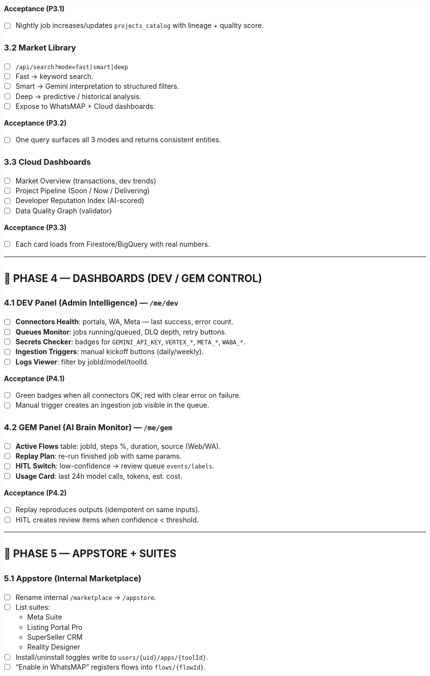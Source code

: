 **Acceptance (P3.1)**
- [ ] Nightly job increases/updates `projects_catalog` with lineage + quality score.

### 3.2 Market Library
- [ ] `/api/search?mode=fast|smart|deep`
- [ ] Fast → keyword search.
- [ ] Smart → Gemini interpretation to structured filters.
- [ ] Deep → predictive / historical analysis.
- [ ] Expose to WhatsMAP + Cloud dashboards.

**Acceptance (P3.2)**
- [ ] One query surfaces all 3 modes and returns consistent entities.

### 3.3 Cloud Dashboards
- [ ] Market Overview (transactions, dev trends)
- [ ] Project Pipeline (Soon / Now / Delivering)
- [ ] Developer Reputation Index (AI-scored)
- [ ] Data Quality Graph (validator)

**Acceptance (P3.3)**
- [ ] Each card loads from Firestore/BigQuery with real numbers.

---

## 🧠 PHASE 4 — DASHBOARDS (DEV / GEM CONTROL)

### 4.1 DEV Panel (Admin Intelligence) — `/me/dev`
- [ ] **Connectors Health**: portals, WA, Meta — last success, error count.
- [ ] **Queues Monitor**: jobs running/queued, DLQ depth, retry buttons.
- [ ] **Secrets Checker**: badges for `GEMINI_API_KEY`, `VERTEX_*`, `META_*`, `WABA_*`.
- [ ] **Ingestion Triggers**: manual kickoff buttons (daily/weekly).
- [ ] **Logs Viewer**: filter by jobId/model/toolId.

**Acceptance (P4.1)**
- [ ] Green badges when all connectors OK; red with clear error on failure.
- [ ] Manual trigger creates an ingestion job visible in the queue.

### 4.2 GEM Panel (AI Brain Monitor) — `/me/gem`
- [ ] **Active Flows** table: jobId, steps %, duration, source (Web/WA).
- [ ] **Replay Plan**: re-run finished job with same params.
- [ ] **HITL Switch**: low-confidence → review queue `events/labels`.
- [ ] **Usage Card**: last 24h model calls, tokens, est. cost.

**Acceptance (P4.2)**
- [ ] Replay reproduces outputs (idempotent on same inputs).
- [ ] HITL creates review items when confidence < threshold.

---

## 🧩 PHASE 5 — APPSTORE + SUITES

### 5.1 Appstore (Internal Marketplace)
- [ ] Rename internal `/marketplace` → `/appstore`.
- [ ] List suites:
  - Meta Suite
  - Listing Portal Pro
  - SuperSeller CRM
  - Reality Designer
- [ ] Install/uninstall toggles write to `users/{uid}/apps/{toolId}`.
- [ ] “Enable in WhatsMAP” registers flows into `flows/{flowId}`.
